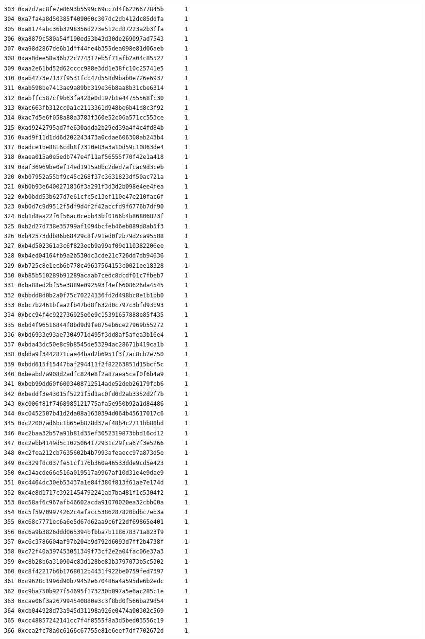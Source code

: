     303 0xa7d7ac8fe7e8693b5599c69cc7d4f6226677845b      1
    304 0xa7fa4a8d50385f409060c307dc2db412dc85ddfa      1
    305 0xa8174abc36b3298356d273e512cd87223a2b3ffa      1
    306 0xa8879c580a54f190ed53b43d30de269097ad7543      1
    307 0xa98d2867de6b1dff44fe4b355dea098e81d06aeb      1
    308 0xaa0dee58a36b72c774317eb5f71afb2a04c85527      1
    309 0xaa2e61bd52d62cccc988e3dd1e38fc10c25741e5      1
    310 0xab4273e7137f9531fcb47d558d9bab0e726e6937      1
    311 0xab598be7413ae9a89bb319e36b8aa8b31cbe6314      1
    312 0xabffc587cf9b63fa428e0d197b1e44755568fc30      1
    313 0xac663fb312cc0a1c2113361d948be6b41d8c3f92      1
    314 0xac7d5e6f058a88a3783f360e52c06a571cc553ce      1
    315 0xad9242795ad7fe630adda2b29ed39a4f4c4fd84b      1
    316 0xad9f11d1dd6d202243473a0cdae606308ab243b4      1
    317 0xadce1be8816cdb8f7310e83a3a10d59c10863de4      1
    318 0xaea015a0e5edb747e4f11af56555f70f42e1a418      1
    319 0xaf36969be0ef14ed1915a0bc2ded7afcac9d3ceb      1
    320 0xb07952a55bf9c45c268f37c3631823df50ac721a      1
    321 0xb0b93e6400271836f3a291f3d3d2b098e4ee4fea      1
    322 0xb0bdd53b627d7e61cfc5c13ef110e47e210fac6f      1
    323 0xb0d7c9d9512f5df9d4f2f42accfd9f6776b7df90      1
    324 0xb1d8aa22f6f56ac0cebb43bf0166b4b86806823f      1
    325 0xb2d27d738e35799af1094bcfeb46eb089d8ab5f3      1
    326 0xb42573ddb86b68429c8f791ed0f2b79d2ca95588      1
    327 0xb4d502361a3c6f823eeb9a99af09e110382206ee      1
    328 0xb4ed04164fb9a2b530dc3cde21c726dd7db94636      1
    329 0xb725c8e1ecb6b778c49637564153c0021ee18328      1
    330 0xb85b510289b91289acaab7cedc8dcdf01c7fbeb7      1
    331 0xba88ed2bf55e3889e092593f4ef6608626da4545      1
    332 0xbbdd8d0b2a0f75c70224136fd2d498bc8e1b1bb0      1
    333 0xbc7b2461bfaa2fb47bd8f632d0c797c3bfd93b93      1
    334 0xbcc94f4c922736925e0e9c15391657888e85f435      1
    335 0xbd4f96516844f8bd9d9fe875eb6ce27969b55272      1
    336 0xbd6933e93ae7304971d495f3dd8af5afea3b16e4      1
    337 0xbda43dc50e8c9b8545de53294ac28671b419ca1b      1
    338 0xbda9f3442871cae44bad2b6951f3f7ac8cb2e750      1
    339 0xbdd615f15447baf294411f2f82263851d15bcf5c      1
    340 0xbeabd7a908d2adfc824e8f2a87aea5caf0f6b4a9      1
    341 0xbeb99dd60f6003408712514ade52deb26179fbb6      1
    342 0xbeddf3e43015f5221f5d1ac0fd0d2ab3352d2f7b      1
    343 0xc006f81f7468985121775afa5e950b92a1d84486      1
    344 0xc0452507b41d2da08a1630394d064b45617017c6      1
    345 0xc22007ad6bc1b65eb878d37af48b4c2711bb88bd      1
    346 0xc2baa32b57a91b81d35ef3052319873bbd16cd12      1
    347 0xc2ebb4149d5c1025064172931c29fca67f3e5266      1
    348 0xc2fea212cb7635602b4b7993afeaecc97a873d5e      1
    349 0xc329fdc037fe51cf176b360a46533dde9cd5e423      1
    350 0xc34acde66e516a019517a9967af10d31e4e9dae9      1
    351 0xc4464dc30eb53437a1e84f380f813f61ae7e174d      1
    352 0xc4e8d1717c3921454792241ab7ba481f1c5304f2      1
    353 0xc58af6c967afb46602acda91070020ea32cbb00a      1
    354 0xc5f59709974262c4afacc5386287820bdbc7eb3a      1
    355 0xc68c7771ec6a6e5d67d62aa9c6f22df69865e401      1
    356 0xc6a9b3826ddd065394bfbba7b118678371a823f9      1
    357 0xc6c3786604af97b204b9d792d6093d7ff2b4738f      1
    358 0xc72f40a397453051349f73cf2e2a04fac06e37a3      1
    359 0xc8b28b6a310904c83d128be83b3797073b5c5302      1
    360 0xc8f42217b6b1768012b4431f922be0759fed7397      1
    361 0xc9628c1996d90b79452e670486a4a595de6b2edc      1
    362 0xc9ba750b927f54695f173230b097a5e6ac285c1e      1
    363 0xcae06f3a267994540880e3c3f8bd0f566ba29d54      1
    364 0xcb044928d73a945d31198a926e0474a00302c569      1
    365 0xcc48857242141cc7f4f8555f8a3d5bed03556c19      1
    366 0xcca2fc78a0c6166c67755e81e6eef7df7702672d      1